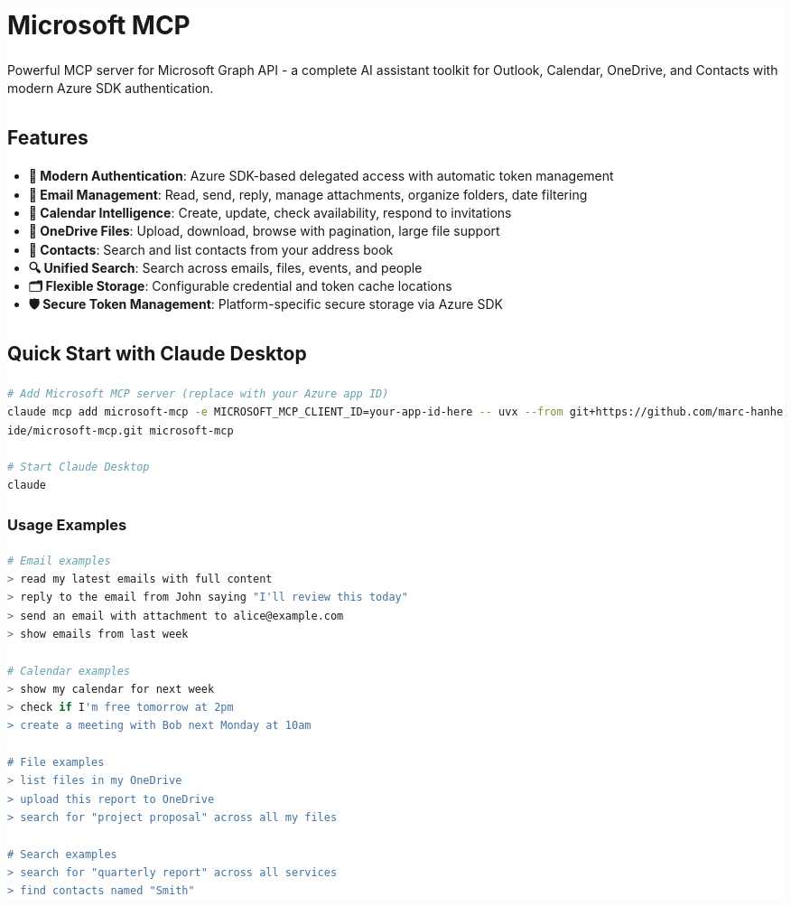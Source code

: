 # Microsoft MCP

Powerful MCP server for Microsoft Graph API - a complete AI assistant toolkit for Outlook, Calendar, OneDrive, and Contacts with modern Azure SDK authentication.

## Features

- **🔐 Modern Authentication**: Azure SDK-based delegated access with automatic token management
- **📧 Email Management**: Read, send, reply, manage attachments, organize folders, date filtering
- **📅 Calendar Intelligence**: Create, update, check availability, respond to invitations
- **📁 OneDrive Files**: Upload, download, browse with pagination, large file support
- **👥 Contacts**: Search and list contacts from your address book
- **🔍 Unified Search**: Search across emails, files, events, and people
- **🗂️ Flexible Storage**: Configurable credential and token cache locations
- **🛡️ Secure Token Management**: Platform-specific secure storage via Azure SDK

## Quick Start with Claude Desktop

```bash
# Add Microsoft MCP server (replace with your Azure app ID)
claude mcp add microsoft-mcp -e MICROSOFT_MCP_CLIENT_ID=your-app-id-here -- uvx --from git+https://github.com/marc-hanheide/microsoft-mcp.git microsoft-mcp

# Start Claude Desktop
claude
```

### Usage Examples

```bash
# Email examples
> read my latest emails with full content
> reply to the email from John saying "I'll review this today"
> send an email with attachment to alice@example.com
> show emails from last week

# Calendar examples  
> show my calendar for next week
> check if I'm free tomorrow at 2pm
> create a meeting with Bob next Monday at 10am

# File examples
> list files in my OneDrive
> upload this report to OneDrive
> search for "project proposal" across all my files

# Search examples
> search for "quarterly report" across all services
> find contacts named "Smith"
```
